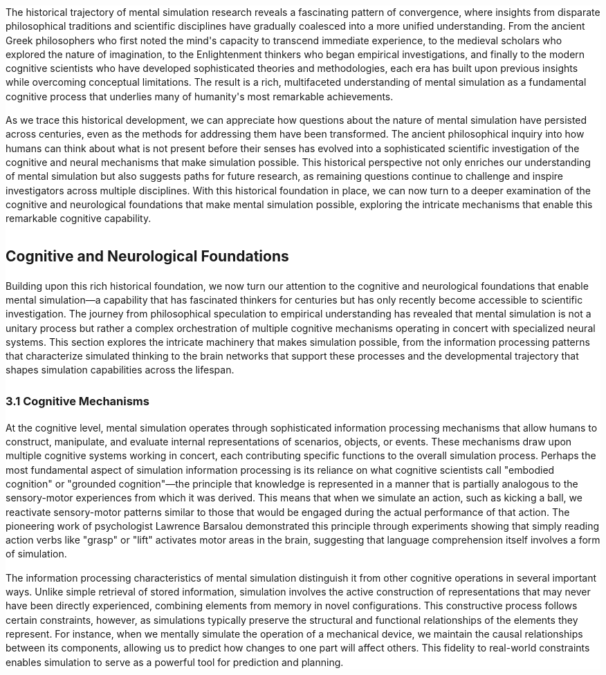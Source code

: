 The historical trajectory of mental simulation research reveals a fascinating pattern of convergence, where insights from disparate philosophical traditions and scientific disciplines have gradually coalesced into a more unified understanding. From the ancient Greek philosophers who first noted the mind's capacity to transcend immediate experience, to the medieval scholars who explored the nature of imagination, to the Enlightenment thinkers who began empirical investigations, and finally to the modern cognitive scientists who have developed sophisticated theories and methodologies, each era has built upon previous insights while overcoming conceptual limitations. The result is a rich, multifaceted understanding of mental simulation as a fundamental cognitive process that underlies many of humanity's most remarkable achievements.

As we trace this historical development, we can appreciate how questions about the nature of mental simulation have persisted across centuries, even as the methods for addressing them have been transformed. The ancient philosophical inquiry into how humans can think about what is not present before their senses has evolved into a sophisticated scientific investigation of the cognitive and neural mechanisms that make simulation possible. This historical perspective not only enriches our understanding of mental simulation but also suggests paths for future research, as remaining questions continue to challenge and inspire investigators across multiple disciplines. With this historical foundation in place, we can now turn to a deeper examination of the cognitive and neurological foundations that make mental simulation possible, exploring the intricate mechanisms that enable this remarkable cognitive capability.

## Cognitive and Neurological Foundations

Building upon this rich historical foundation, we now turn our attention to the cognitive and neurological foundations that enable mental simulation—a capability that has fascinated thinkers for centuries but has only recently become accessible to scientific investigation. The journey from philosophical speculation to empirical understanding has revealed that mental simulation is not a unitary process but rather a complex orchestration of multiple cognitive mechanisms operating in concert with specialized neural systems. This section explores the intricate machinery that makes simulation possible, from the information processing patterns that characterize simulated thinking to the brain networks that support these processes and the developmental trajectory that shapes simulation capabilities across the lifespan.

### 3.1 Cognitive Mechanisms

At the cognitive level, mental simulation operates through sophisticated information processing mechanisms that allow humans to construct, manipulate, and evaluate internal representations of scenarios, objects, or events. These mechanisms draw upon multiple cognitive systems working in concert, each contributing specific functions to the overall simulation process. Perhaps the most fundamental aspect of simulation information processing is its reliance on what cognitive scientists call "embodied cognition" or "grounded cognition"—the principle that knowledge is represented in a manner that is partially analogous to the sensory-motor experiences from which it was derived. This means that when we simulate an action, such as kicking a ball, we reactivate sensory-motor patterns similar to those that would be engaged during the actual performance of that action. The pioneering work of psychologist Lawrence Barsalou demonstrated this principle through experiments showing that simply reading action verbs like "grasp" or "lift" activates motor areas in the brain, suggesting that language comprehension itself involves a form of simulation.

The information processing characteristics of mental simulation distinguish it from other cognitive operations in several important ways. Unlike simple retrieval of stored information, simulation involves the active construction of representations that may never have been directly experienced, combining elements from memory in novel configurations. This constructive process follows certain constraints, however, as simulations typically preserve the structural and functional relationships of the elements they represent. For instance, when we mentally simulate the operation of a mechanical device, we maintain the causal relationships between its components, allowing us to predict how changes to one part will affect others. This fidelity to real-world constraints enables simulation to serve as a powerful tool for prediction and planning.
